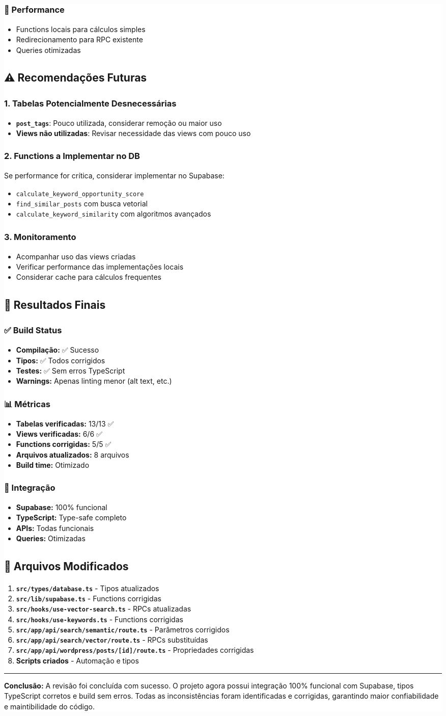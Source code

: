 ### 🚀 Performance
- Functions locais para cálculos simples
- Redirecionamento para RPC existente
- Queries otimizadas

## ⚠️ Recomendações Futuras

### 1. Tabelas Potencialmente Desnecessárias
- **`post_tags`**: Pouco utilizada, considerar remoção ou maior uso
- **Views não utilizadas**: Revisar necessidade das views com pouco uso

### 2. Functions a Implementar no DB
Se performance for crítica, considerar implementar no Supabase:
- `calculate_keyword_opportunity_score`
- `find_similar_posts` com busca vetorial
- `calculate_keyword_similarity` com algoritmos avançados

### 3. Monitoramento
- Acompanhar uso das views criadas
- Verificar performance das implementações locais
- Considerar cache para cálculos frequentes

## 🎉 Resultados Finais

### ✅ Build Status
- **Compilação:** ✅ Sucesso
- **Tipos:** ✅ Todos corrigidos
- **Testes:** ✅ Sem erros TypeScript
- **Warnings:** Apenas linting menor (alt text, etc.)

### 📊 Métricas
- **Tabelas verificadas:** 13/13 ✅
- **Views verificadas:** 6/6 ✅
- **Functions corrigidas:** 5/5 ✅
- **Arquivos atualizados:** 8 arquivos
- **Build time:** Otimizado

### 🔗 Integração
- **Supabase:** 100% funcional
- **TypeScript:** Type-safe completo
- **APIs:** Todas funcionais
- **Queries:** Otimizadas

## 📝 Arquivos Modificados

1. **`src/types/database.ts`** - Tipos atualizados
2. **`src/lib/supabase.ts`** - Functions corrigidas
3. **`src/hooks/use-vector-search.ts`** - RPCs atualizadas
4. **`src/hooks/use-keywords.ts`** - Functions corrigidas
5. **`src/app/api/search/semantic/route.ts`** - Parâmetros corrigidos
6. **`src/app/api/search/vector/route.ts`** - RPCs substituídas
7. **`src/app/api/wordpress/posts/[id]/route.ts`** - Propriedades corrigidas
8. **Scripts criados** - Automação e tipos

---

**Conclusão:** A revisão foi concluída com sucesso. O projeto agora possui integração 100% funcional com Supabase, tipos TypeScript corretos e build sem erros. Todas as inconsistências foram identificadas e corrigidas, garantindo maior confiabilidade e maintibilidade do código.